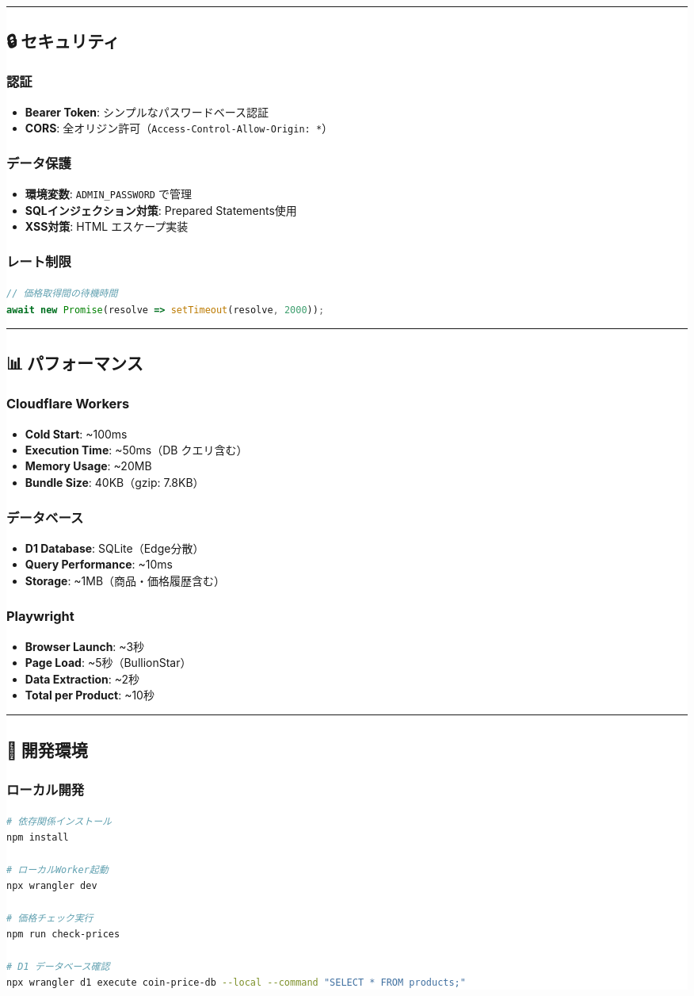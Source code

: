 
---

## 🔒 セキュリティ

### 認証
- **Bearer Token**: シンプルなパスワードベース認証
- **CORS**: 全オリジン許可（`Access-Control-Allow-Origin: *`）

### データ保護
- **環境変数**: `ADMIN_PASSWORD` で管理
- **SQLインジェクション対策**: Prepared Statements使用
- **XSS対策**: HTML エスケープ実装

### レート制限
```javascript
// 価格取得間の待機時間
await new Promise(resolve => setTimeout(resolve, 2000));
```

---

## 📊 パフォーマンス

### Cloudflare Workers
- **Cold Start**: ~100ms
- **Execution Time**: ~50ms（DB クエリ含む）
- **Memory Usage**: ~20MB
- **Bundle Size**: 40KB（gzip: 7.8KB）

### データベース
- **D1 Database**: SQLite（Edge分散）
- **Query Performance**: ~10ms
- **Storage**: ~1MB（商品・価格履歴含む）

### Playwright
- **Browser Launch**: ~3秒
- **Page Load**: ~5秒（BullionStar）
- **Data Extraction**: ~2秒
- **Total per Product**: ~10秒

---

## 🔧 開発環境

### ローカル開発
```bash
# 依存関係インストール
npm install

# ローカルWorker起動
npx wrangler dev

# 価格チェック実行
npm run check-prices

# D1 データベース確認
npx wrangler d1 execute coin-price-db --local --command "SELECT * FROM products;"
```
